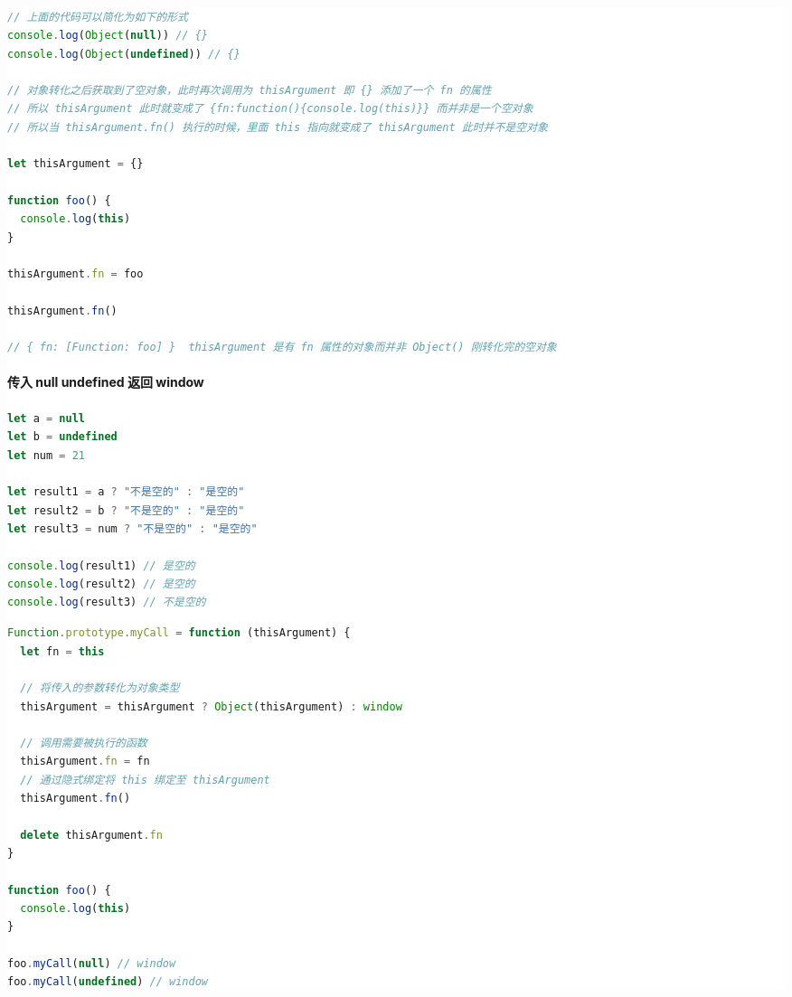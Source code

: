 ```javascript
// 上面的代码可以简化为如下的形式
console.log(Object(null)) // {}
console.log(Object(undefined)) // {}

// 对象转化之后获取到了空对象，此时再次调用为 thisArgument 即 {} 添加了一个 fn 的属性
// 所以 thisArgument 此时就变成了 {fn:function(){console.log(this)}} 而并非是一个空对象
// 所以当 thisArgument.fn() 执行的时候，里面 this 指向就变成了 thisArgument 此时并不是空对象

let thisArgument = {}

function foo() {
  console.log(this)
}

thisArgument.fn = foo

thisArgument.fn()

// { fn: [Function: foo] }  thisArgument 是有 fn 属性的对象而并非 Object() 刚转化完的空对象
```

#### 传入 null undefined 返回 window

```javascript
let a = null
let b = undefined
let num = 21

let result1 = a ? "不是空的" : "是空的"
let result2 = b ? "不是空的" : "是空的"
let result3 = num ? "不是空的" : "是空的"

console.log(result1) // 是空的
console.log(result2) // 是空的
console.log(result3) // 不是空的
```

```javascript
Function.prototype.myCall = function (thisArgument) {
  let fn = this

  // 将传入的参数转化为对象类型
  thisArgument = thisArgument ? Object(thisArgument) : window

  // 调用需要被执行的函数
  thisArgument.fn = fn
  // 通过隐式绑定将 this 绑定至 thisArgument
  thisArgument.fn()

  delete thisArgument.fn
}

function foo() {
  console.log(this)
}

foo.myCall(null) // window
foo.myCall(undefined) // window
```
